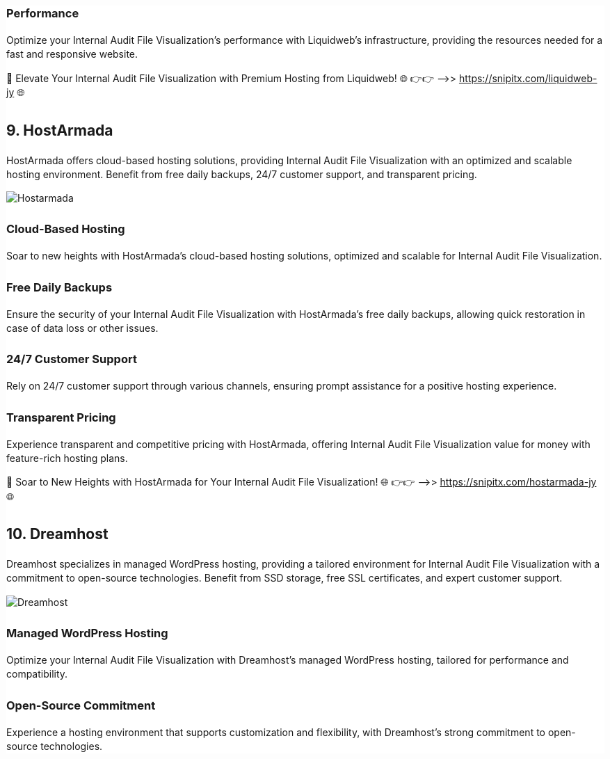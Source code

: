 ### Performance
Optimize your Internal Audit File Visualization’s performance with Liquidweb’s infrastructure, providing the resources needed for a fast and responsive website.

🚀 Elevate Your Internal Audit File Visualization with Premium Hosting from Liquidweb! 🌐
👉👉 -->> https://snipitx.com/liquidweb-jy 🌐

## 9. HostArmada

HostArmada offers cloud-based hosting solutions, providing Internal Audit File Visualization with an optimized and scalable hosting environment. Benefit from free daily backups, 24/7 customer support, and transparent pricing.

![Hostarmada](https://i.imgur.com/KFbdf3o.jpeg "Hostarmada Hosting")

### Cloud-Based Hosting
Soar to new heights with HostArmada’s cloud-based hosting solutions, optimized and scalable for Internal Audit File Visualization.

### Free Daily Backups
Ensure the security of your Internal Audit File Visualization with HostArmada’s free daily backups, allowing quick restoration in case of data loss or other issues.

### 24/7 Customer Support
Rely on 24/7 customer support through various channels, ensuring prompt assistance for a positive hosting experience.

### Transparent Pricing
Experience transparent and competitive pricing with HostArmada, offering Internal Audit File Visualization value for money with feature-rich hosting plans.

🚀 Soar to New Heights with HostArmada for Your Internal Audit File Visualization! 🌐
👉👉 -->> https://snipitx.com/hostarmada-jy 🌐

## 10. Dreamhost

Dreamhost specializes in managed WordPress hosting, providing a tailored environment for Internal Audit File Visualization with a commitment to open-source technologies. Benefit from SSD storage, free SSL certificates, and expert customer support.

![Dreamhost](https://i.imgur.com/rXIg8ip.jpeg "Dreamhost Hosting")

### Managed WordPress Hosting
Optimize your Internal Audit File Visualization with Dreamhost’s managed WordPress hosting, tailored for performance and compatibility.

### Open-Source Commitment
Experience a hosting environment that supports customization and flexibility, with Dreamhost’s strong commitment to open-source technologies.
